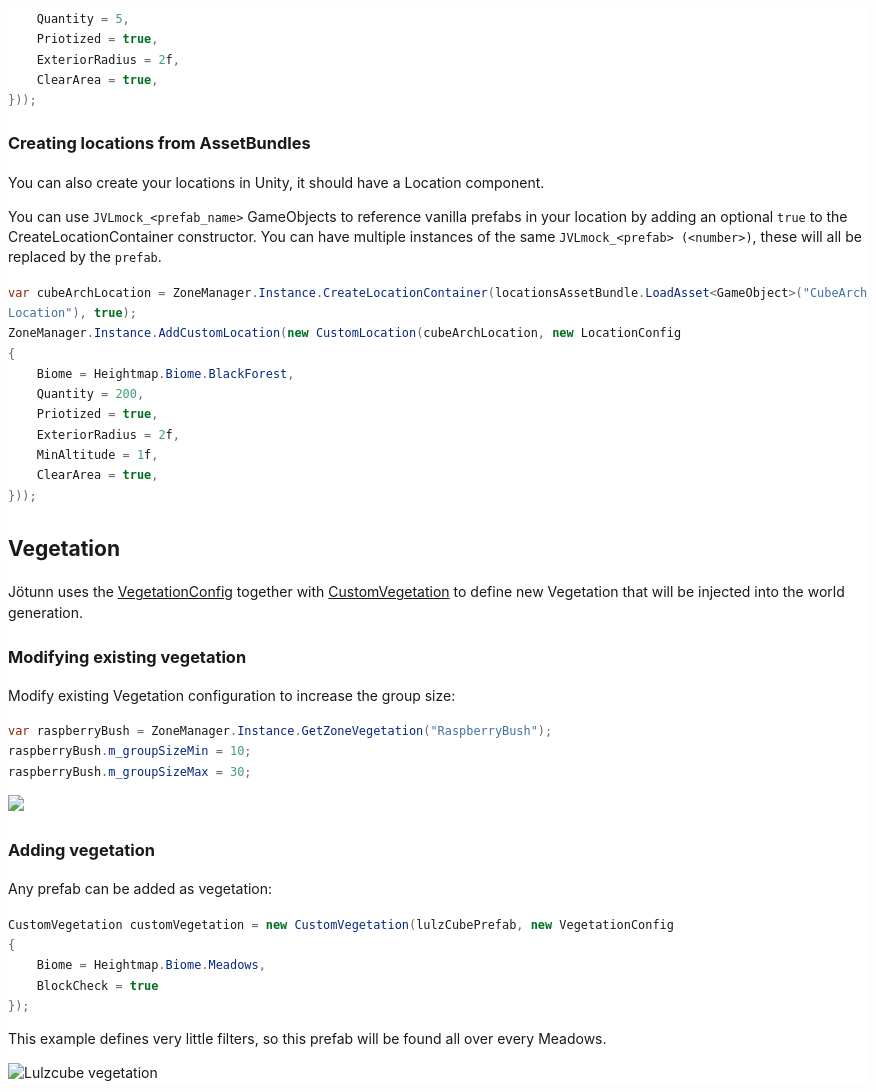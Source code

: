 ```cs
    Quantity = 5,
    Priotized = true,
    ExteriorRadius = 2f,
    ClearArea = true,
}));
```

### Creating locations from AssetBundles

You can also create your locations in Unity, it should have a Location component.

You can use `JVLmock_<prefab_name>` GameObjects to reference vanilla prefabs in your location by adding an optional `true` to the CreateLocationContainer constructor.
You can have multiple instances of the same `JVLmock_<prefab> (<number>)`, these will all be replaced by the `prefab`.

```cs
var cubeArchLocation = ZoneManager.Instance.CreateLocationContainer(locationsAssetBundle.LoadAsset<GameObject>("CubeArchLocation"), true);
ZoneManager.Instance.AddCustomLocation(new CustomLocation(cubeArchLocation, new LocationConfig
{
    Biome = Heightmap.Biome.BlackForest,
    Quantity = 200,
    Priotized = true,
    ExteriorRadius = 2f,
    MinAltitude = 1f,
    ClearArea = true,
}));
```


## Vegetation

Jötunn uses the [VegetationConfig](xref:Jotunn.Configs.VegetationConfig) together with [CustomVegetation](xref:Jotunn.Entities.CustomVegetation) to define new Vegetation that will be injected into the world generation.

### Modifying existing vegetation

Modify existing Vegetation configuration to increase the group size:

```cs
var raspberryBush = ZoneManager.Instance.GetZoneVegetation("RaspberryBush");
raspberryBush.m_groupSizeMin = 10;
raspberryBush.m_groupSizeMax = 30;
```

![](../images/data/moreRaspberryBushes.png)

### Adding vegetation

Any prefab can be added as vegetation:

```cs
CustomVegetation customVegetation = new CustomVegetation(lulzCubePrefab, new VegetationConfig
{
    Biome = Heightmap.Biome.Meadows,
    BlockCheck = true
});
```

This example defines very little filters, so this prefab will be found all over every Meadows.

![Lulzcube vegetation](../images/data/customVegetation.png)

